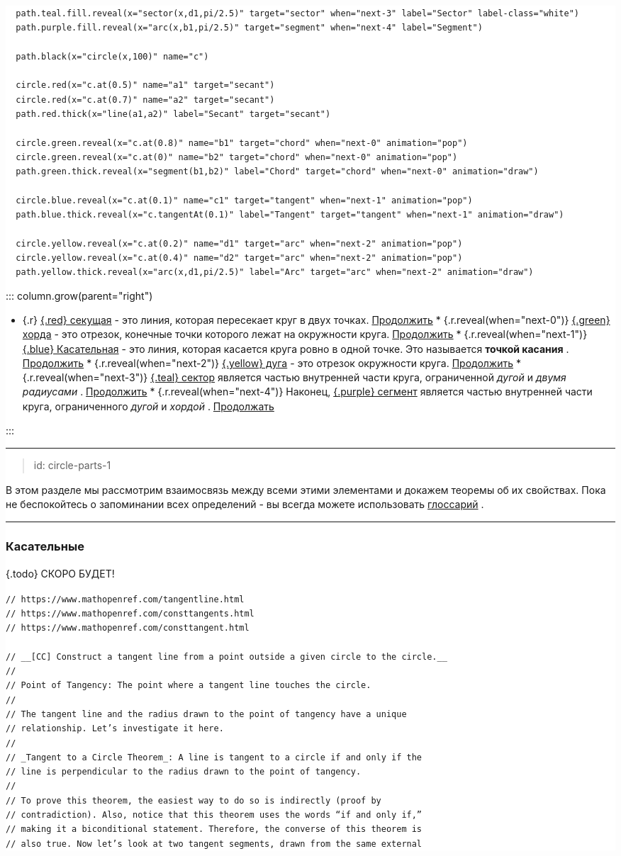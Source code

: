       path.teal.fill.reveal(x="sector(x,d1,pi/2.5)" target="sector" when="next-3" label="Sector" label-class="white")
      path.purple.fill.reveal(x="arc(x,b1,pi/2.5)" target="segment" when="next-4" label="Segment")
    
      path.black(x="circle(x,100)" name="c")
    
      circle.red(x="c.at(0.5)" name="a1" target="secant")
      circle.red(x="c.at(0.7)" name="a2" target="secant")
      path.red.thick(x="line(a1,a2)" label="Secant" target="secant")
    
      circle.green.reveal(x="c.at(0.8)" name="b1" target="chord" when="next-0" animation="pop")
      circle.green.reveal(x="c.at(0)" name="b2" target="chord" when="next-0" animation="pop")
      path.green.thick.reveal(x="segment(b1,b2)" label="Chord" target="chord" when="next-0" animation="draw")
    
      circle.blue.reveal(x="c.at(0.1)" name="c1" target="tangent" when="next-1" animation="pop")
      path.blue.thick.reveal(x="c.tangentAt(0.1)" label="Tangent" target="tangent" when="next-1" animation="draw")
    
      circle.yellow.reveal(x="c.at(0.2)" name="d1" target="arc" when="next-2" animation="pop")
      circle.yellow.reveal(x="c.at(0.4)" name="d2" target="arc" when="next-2" animation="pop")
      path.yellow.thick.reveal(x="arc(x,d1,pi/2.5)" label="Arc" target="arc" when="next-2" animation="draw")

::: column.grow(parent="right")

 * {.r} [{.red} секущая](pill:secant) - это линия, которая пересекает круг в двух точках. [Продолжить](btn:next) * {.r.reveal(when="next-0")} [{.green} хорда](pill:chord) - это отрезок, конечные точки которого лежат на окружности круга. [Продолжить](btn:next) * {.r.reveal(when="next-1")} [{.blue} Касательная](pill:tangent) - это линия, которая касается круга ровно в одной точке. Это называется __точкой касания__ . [Продолжить](btn:next) * {.r.reveal(when="next-2")} [{.yellow} дуга](pill:arc) - это отрезок окружности круга. [Продолжить](btn:next) * {.r.reveal(when="next-3")} [{.teal} сектор](pill:sector) является частью внутренней части круга, ограниченной _дугой_ и _двумя радиусами_ . [Продолжить](btn:next) * {.r.reveal(when="next-4")} Наконец, [{.purple} сегмент](pill:segment) является частью внутренней части круга, ограниченного _дугой_ и _хордой_ . [Продолжать](btn:next) 

:::

---
> id: circle-parts-1

 В этом разделе мы рассмотрим взаимосвязь между всеми этими элементами и докажем теоремы об их свойствах. Пока не беспокойтесь о запоминании всех определений - вы всегда можете использовать [глоссарий](->.footer-link[data-modal=glossarym]) . 

---

### Касательные 

{.todo} СКОРО БУДЕТ! 

    // https://www.mathopenref.com/tangentline.html
    // https://www.mathopenref.com/consttangents.html
    // https://www.mathopenref.com/consttangent.html
    
    // __[CC] Construct a tangent line from a point outside a given circle to the circle.__
    // 
    // Point of Tangency: The point where a tangent line touches the circle.
    // 
    // The tangent line and the radius drawn to the point of tangency have a unique
    // relationship. Let’s investigate it here.
    // 
    // _Tangent to a Circle Theorem_: A line is tangent to a circle if and only if the
    // line is perpendicular to the radius drawn to the point of tangency.
    // 
    // To prove this theorem, the easiest way to do so is indirectly (proof by
    // contradiction). Also, notice that this theorem uses the words “if and only if,”
    // making it a biconditional statement. Therefore, the converse of this theorem is
    // also true. Now let’s look at two tangent segments, drawn from the same external